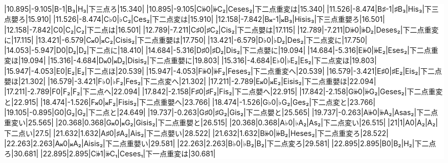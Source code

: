 |10.895|-9.105|B-1|B₃|H₃|下三点ろ|15.340|
|10.895|-9.105|C𝄫0|𝄫C₂|Ceses₂|下二点重変は|15.340|
|11.526|-8.474|B♯-1|♯B₃|His₃|下三点嬰ろ|15.910|
|11.526|-8.474|C♭0|♭C₂|Ces₂|下二点変は|15.910|
|12.158|-7.842|B𝄪-1|𝄪B₃|Hisis₃|下三点重嬰ろ|16.501|
|12.158|-7.842|C0|C₂|C₂|下二点は|16.501|
|12.789|-7.211|C♯0|♯C₂|Cis₂|下二点嬰は|17.115|
|12.789|-7.211|D𝄫0|𝄫D₂|Deses₂|下二点重変に|17.115|
|13.421|-6.579|C𝄪0|𝄪C₂|Cisis₂|下二点重嬰は|17.750|
|13.421|-6.579|D♭0|♭D₂|Des₂|下二点変に|17.750|
|14.053|-5.947|D0|D₂|D₂|下二点に|18.410|
|14.684|-5.316|D♯0|♯D₂|Dis₂|下二点嬰に|19.094|
|14.684|-5.316|E𝄫0|𝄫E₂|Eses₂|下二点重変ほ|19.094|
|15.316|-4.684|D𝄪0|𝄪D₂|Disis₂|下二点重嬰に|19.803|
|15.316|-4.684|E♭0|♭E₂|Es₂|下二点変ほ|19.803|
|15.947|-4.053|E0|E₂|E₂|下二点ほ|20.539|
|15.947|-4.053|F𝄫0|𝄫F₂|Feses₂|下二点重変へ|20.539|
|16.579|-3.421|E♯0|♯E₂|Eis₂|下二点嬰ほ|21.302|
|16.579|-3.421|F♭0|♭F₂|Fes₂|下二点変へ|21.302|
|17.211|-2.789|E𝄪0|𝄪E₂|Eisis₂|下二点重嬰ほ|22.094|
|17.211|-2.789|F0|F₂|F₂|下二点へ|22.094|
|17.842|-2.158|F♯0|♯F₂|Fis₂|下二点嬰へ|22.915|
|17.842|-2.158|G𝄫0|𝄫G₂|Geses₂|下二点重変と|22.915|
|18.474|-1.526|F𝄪0|𝄪F₂|Fisis₂|下二点重嬰へ|23.766|
|18.474|-1.526|G♭0|♭G₂|Ges₂|下二点変と|23.766|
|19.105|-0.895|G0|G₂|G₂|下二点と|24.649|
|19.737|-0.263|G♯0|♯G₂|Gis₂|下二点嬰と|25.565|
|19.737|-0.263|A𝄫0|𝄫A₂|Asas₂|下二点重変い|25.565|
|20.368|0.368|G𝄪0|𝄪G₂|Gisis₂|下二点重嬰と|26.515|
|20.368|0.368|A♭0|♭A₂|As₂|下二点変い|26.515|
|21|1|A0|A₂|A₂|下二点い|27.5|
|21.632|1.632|A♯0|♯A₂|Ais₂|下二点嬰い|28.522|
|21.632|1.632|B𝄫0|𝄫B₂|Heses₂|下二点重変ろ|28.522|
|22.263|2.263|A𝄪0|𝄪A₂|Aisis₂|下二点重嬰い|29.581|
|22.263|2.263|B♭0|♭B₂|B₂|下二点変ろ|29.581|
|22.895|2.895|B0|B₂|H₂|下二点ろ|30.681|
|22.895|2.895|C𝄫1|𝄫C₁|Ceses₁|下一点重変は|30.681|